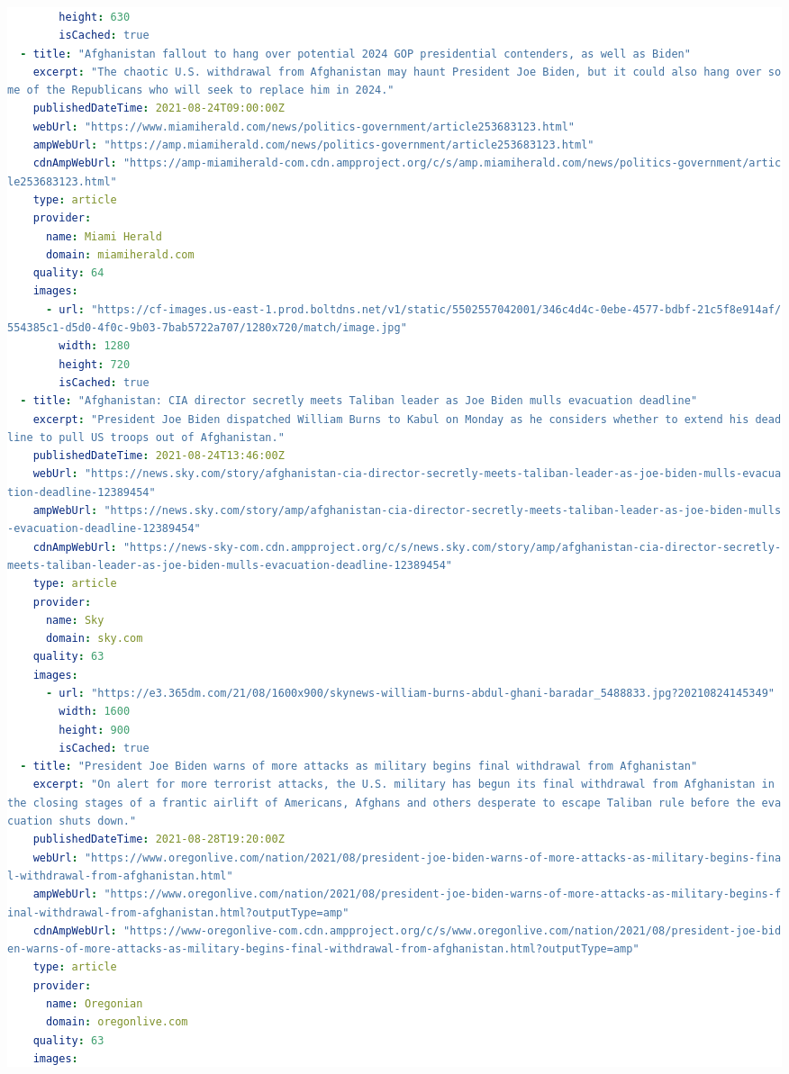 ```yaml
        height: 630
        isCached: true
  - title: "Afghanistan fallout to hang over potential 2024 GOP presidential contenders, as well as Biden"
    excerpt: "The chaotic U.S. withdrawal from Afghanistan may haunt President Joe Biden, but it could also hang over some of the Republicans who will seek to replace him in 2024."
    publishedDateTime: 2021-08-24T09:00:00Z
    webUrl: "https://www.miamiherald.com/news/politics-government/article253683123.html"
    ampWebUrl: "https://amp.miamiherald.com/news/politics-government/article253683123.html"
    cdnAmpWebUrl: "https://amp-miamiherald-com.cdn.ampproject.org/c/s/amp.miamiherald.com/news/politics-government/article253683123.html"
    type: article
    provider:
      name: Miami Herald
      domain: miamiherald.com
    quality: 64
    images:
      - url: "https://cf-images.us-east-1.prod.boltdns.net/v1/static/5502557042001/346c4d4c-0ebe-4577-bdbf-21c5f8e914af/554385c1-d5d0-4f0c-9b03-7bab5722a707/1280x720/match/image.jpg"
        width: 1280
        height: 720
        isCached: true
  - title: "Afghanistan: CIA director secretly meets Taliban leader as Joe Biden mulls evacuation deadline"
    excerpt: "President Joe Biden dispatched William Burns to Kabul on Monday as he considers whether to extend his deadline to pull US troops out of Afghanistan."
    publishedDateTime: 2021-08-24T13:46:00Z
    webUrl: "https://news.sky.com/story/afghanistan-cia-director-secretly-meets-taliban-leader-as-joe-biden-mulls-evacuation-deadline-12389454"
    ampWebUrl: "https://news.sky.com/story/amp/afghanistan-cia-director-secretly-meets-taliban-leader-as-joe-biden-mulls-evacuation-deadline-12389454"
    cdnAmpWebUrl: "https://news-sky-com.cdn.ampproject.org/c/s/news.sky.com/story/amp/afghanistan-cia-director-secretly-meets-taliban-leader-as-joe-biden-mulls-evacuation-deadline-12389454"
    type: article
    provider:
      name: Sky
      domain: sky.com
    quality: 63
    images:
      - url: "https://e3.365dm.com/21/08/1600x900/skynews-william-burns-abdul-ghani-baradar_5488833.jpg?20210824145349"
        width: 1600
        height: 900
        isCached: true
  - title: "President Joe Biden warns of more attacks as military begins final withdrawal from Afghanistan"
    excerpt: "On alert for more terrorist attacks, the U.S. military has begun its final withdrawal from Afghanistan in the closing stages of a frantic airlift of Americans, Afghans and others desperate to escape Taliban rule before the evacuation shuts down."
    publishedDateTime: 2021-08-28T19:20:00Z
    webUrl: "https://www.oregonlive.com/nation/2021/08/president-joe-biden-warns-of-more-attacks-as-military-begins-final-withdrawal-from-afghanistan.html"
    ampWebUrl: "https://www.oregonlive.com/nation/2021/08/president-joe-biden-warns-of-more-attacks-as-military-begins-final-withdrawal-from-afghanistan.html?outputType=amp"
    cdnAmpWebUrl: "https://www-oregonlive-com.cdn.ampproject.org/c/s/www.oregonlive.com/nation/2021/08/president-joe-biden-warns-of-more-attacks-as-military-begins-final-withdrawal-from-afghanistan.html?outputType=amp"
    type: article
    provider:
      name: Oregonian
      domain: oregonlive.com
    quality: 63
    images:
```